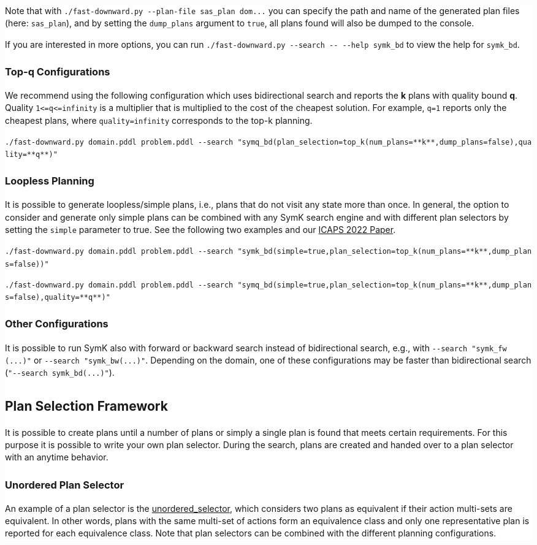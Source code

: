 Note that with `./fast-downward.py --plan-file sas_plan dom...` you can specify the path and name of the generated plan files (here: `sas_plan`), and by setting the `dump_plans` argument to `true`, all plans found will also be dumped to the console.

If you are interested in more options, you can run `./fast-downward.py --search -- --help symk_bd` to view the help for `symk_bd`.

### Top-q Configurations
We recommend using the following configuration which uses bidirectional search and
reports the **k** plans with quality bound **q**. Quality `1<=q<=infinity` is a multiplier that is multiplied to the cost of the cheapest solution. 
For example, `q=1` reports only the cheapest plans, where `quality=infinity` corresponds to the top-k planning.

```console
./fast-downward.py domain.pddl problem.pddl --search "symq_bd(plan_selection=top_k(num_plans=**k**,dump_plans=false),quality=**q**)"
```

### Loopless Planning
It is possible to generate loopless/simple plans, i.e., plans that do not visit any state more than once. In general, the option to consider and generate only simple plans can be combined with any SymK search engine and with different plan selectors by setting the `simple` parameter to true. See the following two examples and our [ICAPS 2022 Paper](https://gki.informatik.uni-freiburg.de/papers/vontschammer-etal-icaps2022.pdf).

```console
./fast-downward.py domain.pddl problem.pddl --search "symk_bd(simple=true,plan_selection=top_k(num_plans=**k**,dump_plans=false))"
```

```console
./fast-downward.py domain.pddl problem.pddl --search "symq_bd(simple=true,plan_selection=top_k(num_plans=**k**,dump_plans=false),quality=**q**)"
```
### Other Configurations
It is possible to run SymK also with forward or backward search instead of bidirectional search, e.g., with `--search "symk_fw(...)"` or `--search "symk_bw(...)"`. Depending on the domain, one of these configurations may be faster than bidirectional search (`"--search symk_bd(...)"`).

## Plan Selection Framework
It is possible to create plans until a number of plans or simply a single plan is found that meets certain requirements.
For this purpose it is possible to write your own plan selector. During the search, plans are created and handed over to a plan selector with an anytime behavior. 

### Unordered Plan Selector
An example of a plan selector is the [unordered_selector](src/search/symbolic/plan_selection/unordered_selector.cc), which considers two plans as equivalent if their action multi-sets are equivalent. In other words, plans with the same multi-set of actions form an equivalence class and only one representative plan is reported for each equivalence class.
Note that plan selectors can be combined with the different planning configurations.
